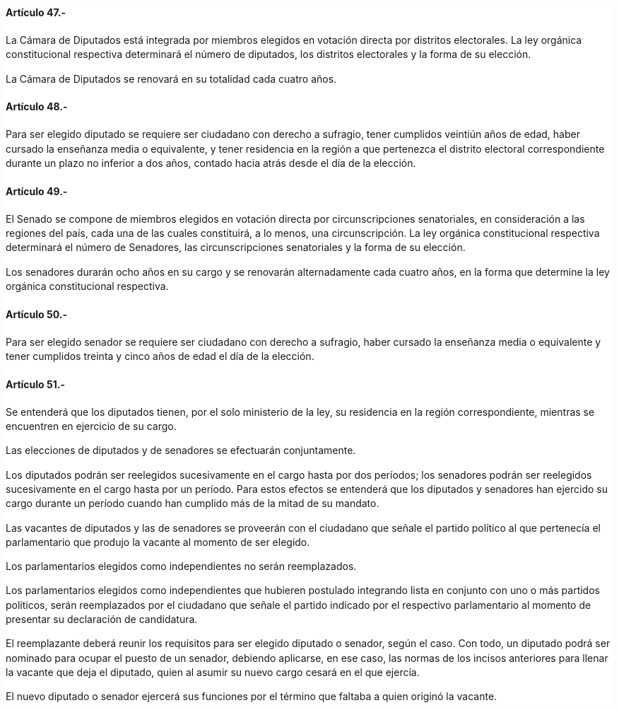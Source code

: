 #### Artículo 47.-

La Cámara de Diputados está integrada por miembros elegidos en votación directa por distritos electorales. La ley orgánica constitucional respectiva determinará el número de diputados, los distritos electorales y la forma de su elección.

La Cámara de Diputados se renovará en su totalidad cada cuatro años.

#### Artículo 48.-

Para ser elegido diputado se requiere ser ciudadano con derecho a sufragio, tener cumplidos veintiún años de edad, haber cursado la enseñanza media o equivalente, y tener residencia en la región a que pertenezca el distrito electoral correspondiente durante un plazo no inferior a dos años, contado hacia atrás desde el día de la elección.

#### Artículo 49.-

El Senado se compone de miembros elegidos en votación directa por circunscripciones senatoriales, en consideración a las regiones del país, cada una de las cuales constituirá, a lo menos, una circunscripción. La ley orgánica constitucional respectiva determinará el número de Senadores, las circunscripciones senatoriales y la forma de su elección.

Los senadores durarán ocho años en su cargo y se renovarán alternadamente cada cuatro años, en la forma que determine la ley orgánica constitucional respectiva.

#### Artículo 50.-

Para ser elegido senador se requiere ser ciudadano con derecho a sufragio, haber cursado la enseñanza media o equivalente y tener cumplidos treinta y cinco años de edad el día de la elección.

#### Artículo 51.-

Se entenderá que los diputados tienen, por el solo ministerio de la ley, su residencia en la región correspondiente, mientras se encuentren en ejercicio de su cargo.

Las elecciones de diputados y de senadores se efectuarán conjuntamente.

Los diputados podrán ser reelegidos sucesivamente en el cargo hasta por dos períodos; los senadores podrán ser reelegidos sucesivamente en el cargo hasta por un período. Para estos efectos se entenderá que los diputados y senadores han ejercido su cargo durante un período cuando han cumplido más de la mitad de su mandato.

Las vacantes de diputados y las de senadores se proveerán con el ciudadano que señale el partido político al que pertenecía el parlamentario que produjo la vacante al momento de ser elegido.

Los parlamentarios elegidos como independientes no serán reemplazados.

Los parlamentarios elegidos como independientes que hubieren postulado integrando lista en conjunto con uno o más partidos políticos, serán reemplazados por el ciudadano que señale el partido indicado por el respectivo parlamentario al momento de presentar su declaración de candidatura.

El reemplazante deberá reunir los requisitos para ser elegido diputado o senador, según el caso. Con todo, un diputado podrá ser nominado para ocupar el puesto de un senador, debiendo aplicarse, en ese caso, las normas de los incisos anteriores para llenar la vacante que deja el diputado, quien al asumir su nuevo cargo cesará en el que ejercía.

El nuevo diputado o senador ejercerá sus funciones por el término que faltaba a quien originó la vacante.
